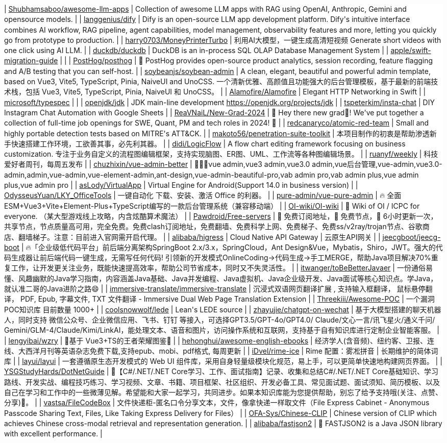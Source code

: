 | [Shubhamsaboo/awesome-llm-apps](https://github.com/Shubhamsaboo/awesome-llm-apps) | Collection of awesome LLM apps with RAG using OpenAI, Anthropic, Gemini and opensource models. |
| [langgenius/dify](https://github.com/langgenius/dify) | Dify is an open-source LLM app development platform. Dify's intuitive interface combines AI workflow, RAG pipeline, agent capabilities, model management, observability features and more, letting you quickly go from prototype to production. |
| [harry0703/MoneyPrinterTurbo](https://github.com/harry0703/MoneyPrinterTurbo) | 利用AI大模型，一键生成高清短视频 Generate short videos with one click using AI LLM. |
| [duckdb/duckdb](https://github.com/duckdb/duckdb) | DuckDB is an in-process SQL OLAP Database Management System |
| [apple/swift-migration-guide](https://github.com/apple/swift-migration-guide) |  |
| [PostHog/posthog](https://github.com/PostHog/posthog) | 🦔 PostHog provides open-source product analytics, session recording, feature flagging and A/B testing that you can self-host. |
| [soybeanjs/soybean-admin](https://github.com/soybeanjs/soybean-admin) | A clean, elegant, beautiful and powerful admin template, based on Vue3, Vite5, TypeScript, Pinia, NaiveUI and UnoCSS. 一个清新优雅、高颜值且功能强大的后台管理模板，基于最新的前端技术栈，包括 Vue3, Vite5, TypeScript, Pinia, NaiveUI 和 UnoCSS。 |
| [Alamofire/Alamofire](https://github.com/Alamofire/Alamofire) | Elegant HTTP Networking in Swift |
| [microsoft/typespec](https://github.com/microsoft/typespec) |  |
| [openjdk/jdk](https://github.com/openjdk/jdk) | JDK main-line development https://openjdk.org/projects/jdk |
| [tspeterkim/insta-chat](https://github.com/tspeterkim/insta-chat) | DIY Instagram Chat Automation with Google Sheets |
| [ReaVNaiL/New-Grad-2024](https://github.com/ReaVNaiL/New-Grad-2024) | 👋 Hey there new grad🎉! We've put together a collection of full-time job openings for SWE, Quant, PM and tech roles in 2024! 🚀 |
| [redcanaryco/atomic-red-team](https://github.com/redcanaryco/atomic-red-team) | Small and highly portable detection tests based on MITRE's ATT&CK. |
| [makoto56/penetration-suite-toolkit](https://github.com/makoto56/penetration-suite-toolkit) | 本项目制作的初衷是帮助渗透新手快速搭建工作环境，工欲善其事，必先利其器。 |
| [didi/LogicFlow](https://github.com/didi/LogicFlow) | A flow chart editing framework focusing on business customization. 专注于业务自定义的流程图编辑框架，支持实现脑图、ER图、UML、工作流等各种图编辑场景。 |
| [ruanyf/weekly](https://github.com/ruanyf/weekly) | 科技爱好者周刊，每周五发布 |
| [chuzhixin/vue-admin-better](https://github.com/chuzhixin/vue-admin-better) | 🚀🚀🚀vue admin,vue3 admin,vue3.0 admin,vue后台管理,vue-admin,vue3.0-admin,admin,vue-admin,vue-element-admin,ant-design,vue-admin-beautiful-pro,vab admin pro,vab admin plus,vue admin plus,vue admin pro |
| [asLody/VirtualApp](https://github.com/asLody/VirtualApp) | Virtual Engine for Android(Support 14.0 in business version) |
| [OdysseusYuan/LKY_OfficeTools](https://github.com/OdysseusYuan/LKY_OfficeTools) | 一键自动化 下载、安装、激活 Office 的利器。 |
| [pure-admin/vue-pure-admin](https://github.com/pure-admin/vue-pure-admin) | 🔥 全面ESM+Vue3+Vite+Element-Plus+TypeScript编写的一款后台管理系统（兼容移动端） |
| [OI-wiki/OI-wiki](https://github.com/OI-wiki/OI-wiki) | 🌟 Wiki of OI / ICPC for everyone. （某大型游戏线上攻略，内含炫酷算术魔法） |
| [Pawdroid/Free-servers](https://github.com/Pawdroid/Free-servers) | 🚀 免费订阅地址，🚀 免费节点，🚀 6小时更新一次，共享节点，节点质量高可用，完全免费。免费clash订阅地址，免费翻墙、免费科学上网、免费梯子、免费ss/v2ray/trojan节点、谷歌商店、翻墙梯子。注意：目前进入官网需开启代理。 |
| [alibaba/higress](https://github.com/alibaba/higress) | Cloud Native API Gateway | 云原生API网关 |
| [jeecgboot/jeecg-boot](https://github.com/jeecgboot/jeecg-boot) | 🔥「企业级低代码平台」前后端分离架构SpringBoot 2.x/3.x，SpringCloud，Ant Design&Vue，Mybatis，Shiro，JWT。强大的代码生成器让前后端代码一键生成，无需写任何代码! 引领新的开发模式OnlineCoding->代码生成->手工MERGE，帮助Java项目解决70%重复工作，让开发更关注业务，既能快速提高效率，帮助公司节省成本，同时又不失灵活性。 |
| [itwanger/toBeBetterJavaer](https://github.com/itwanger/toBeBetterJavaer) | 一份通俗易懂、风趣幽默的Java学习指南，内容涵盖Java基础、Java并发编程、Java虚拟机、Java企业级开发、Java面试等核心知识点。学Java，就认准二哥的Java进阶之路😄 |
| [immersive-translate/immersive-translate](https://github.com/immersive-translate/immersive-translate) | 沉浸式双语网页翻译扩展 , 支持输入框翻译， 鼠标悬停翻译， PDF, Epub, 字幕文件, TXT 文件翻译 - Immersive Dual Web Page Translation Extension |
| [Threekiii/Awesome-POC](https://github.com/Threekiii/Awesome-POC) | 一个漏洞POC知识库 目前数量 1000+ |
| [coolsnowwolf/lede](https://github.com/coolsnowwolf/lede) | Lean's LEDE source |
| [zhayujie/chatgpt-on-wechat](https://github.com/zhayujie/chatgpt-on-wechat) | 基于大模型搭建的聊天机器人，同时支持 微信公众号、企业微信应用、飞书、钉钉 等接入，可选择GPT3.5/GPT-4o/GPT4.0/ Claude/文心一言/讯飞星火/通义千问/ Gemini/GLM-4/Claude/Kimi/LinkAI，能处理文本、语音和图片，访问操作系统和互联网，支持基于自有知识库进行定制企业智能客服。 |
| [lengyibai/wzry](https://github.com/lengyibai/wzry) | 🌈基于 Vue3+TS的王者荣耀图鉴🚀 |
| [hehonghui/awesome-english-ebooks](https://github.com/hehonghui/awesome-english-ebooks) | 经济学人(含音频)、纽约客、卫报、连线、大西洋月刊等英语杂志免费下载,支持epub、mobi、pdf格式, 每周更新 |
| [iDvel/rime-ice](https://github.com/iDvel/rime-ice) | Rime 配置：雾凇拼音 | 长期维护的简体词库 |
| [layui/layui](https://github.com/layui/layui) | 一套遵循原生态开发模式的 Web UI 组件库，采用自身轻量级模块化规范，易上手，可以更简单快速地构建网页界面。 |
| [YSGStudyHards/DotNetGuide](https://github.com/YSGStudyHards/DotNetGuide) | 🌈【C#/.NET/.NET Core学习、工作、面试指南】记录、收集和总结C#/.NET/.NET Core基础知识、学习路线、开发实战、编程技巧练习、学习视频、文章、书籍、项目框架、社区组织、开发必备工具、常见面试题、面试须知、简历模板、以及自己在学习和工作中的一些微薄见解。希望能和大家一起学习，共同进步。如果本知识库能为您提供帮助，别忘了给予支持哦(关注、点赞、分享)💖。 |
| [vastsa/FileCodeBox](https://github.com/vastsa/FileCodeBox) | 文件快递柜-匿名口令分享文本，文件，像拿快递一样取文件（File Express Cabinet - Anonymous Passcode Sharing Text, Files, Like Taking Express Delivery for Files） |
| [OFA-Sys/Chinese-CLIP](https://github.com/OFA-Sys/Chinese-CLIP) | Chinese version of CLIP which achieves Chinese cross-modal retrieval and representation generation. |
| [alibaba/fastjson2](https://github.com/alibaba/fastjson2) | 🚄 FASTJSON2 is a Java JSON library with excellent performance. |